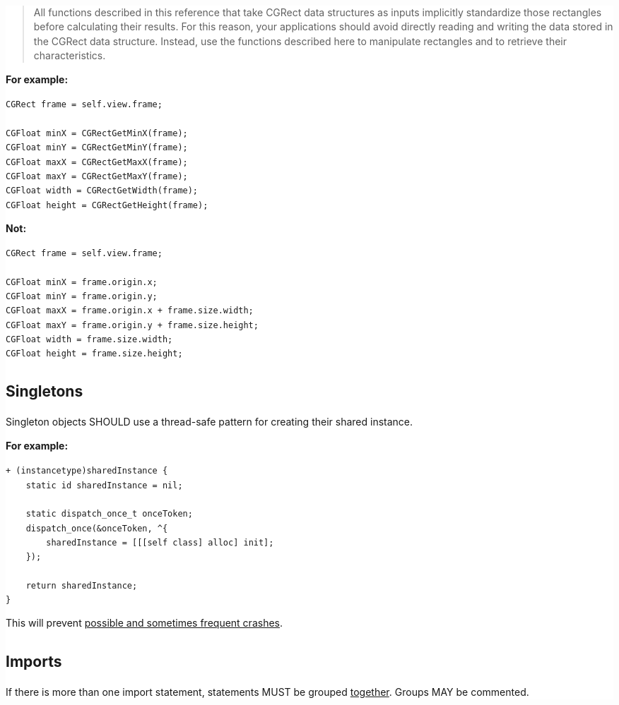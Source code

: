 > All functions described in this reference that take CGRect data structures as inputs implicitly standardize those rectangles before calculating their results. For this reason, your applications should avoid directly reading and writing the data stored in the CGRect data structure. Instead, use the functions described here to manipulate rectangles and to retrieve their characteristics.

**For example:**

```objc
CGRect frame = self.view.frame;

CGFloat minX = CGRectGetMinX(frame);
CGFloat minY = CGRectGetMinY(frame);
CGFloat maxX = CGRectGetMaxX(frame);
CGFloat maxY = CGRectGetMaxY(frame);
CGFloat width = CGRectGetWidth(frame);
CGFloat height = CGRectGetHeight(frame);
```

**Not:**

```objc
CGRect frame = self.view.frame;

CGFloat minX = frame.origin.x;
CGFloat minY = frame.origin.y; 
CGFloat maxX = frame.origin.x + frame.size.width;
CGFloat maxY = frame.origin.y + frame.size.height;
CGFloat width = frame.size.width;
CGFloat height = frame.size.height;
```

## Singletons

Singleton objects SHOULD use a thread-safe pattern for creating their shared instance.

**For example:**

```objc
+ (instancetype)sharedInstance {
    static id sharedInstance = nil;
    
    static dispatch_once_t onceToken;
    dispatch_once(&onceToken, ^{
        sharedInstance = [[[self class] alloc] init];
    });
    
    return sharedInstance;
}
```
This will prevent [possible and sometimes frequent crashes](http://cocoasamurai.blogspot.com/2011/04/singletons-your-doing-them-wrong.html).

## Imports

If there is more than one import statement, statements MUST be grouped [together](http://ashfurrow.com/blog/structuring-modern-objective-c). Groups MAY be commented.
